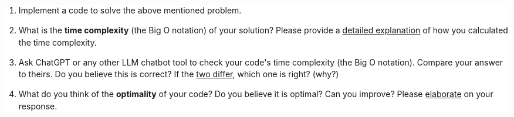 1. Implement a code to solve the above mentioned problem. 

2. What is the __time complexity__ (the Big O notation) of your solution? Please provide a <ins>detailed explanation</ins> of how you calculated the time complexity.

3. Ask ChatGPT or any other LLM chatbot tool to check your code's time complexity (the Big O notation). Compare your answer to theirs. Do you believe this is correct? If the <ins>two differ</ins>, which one is right? (why?)
   
4. What do you think of the __optimality__ of your code? Do you believe it is optimal? Can you improve? Please <ins>elaborate</ins> on your response. 

